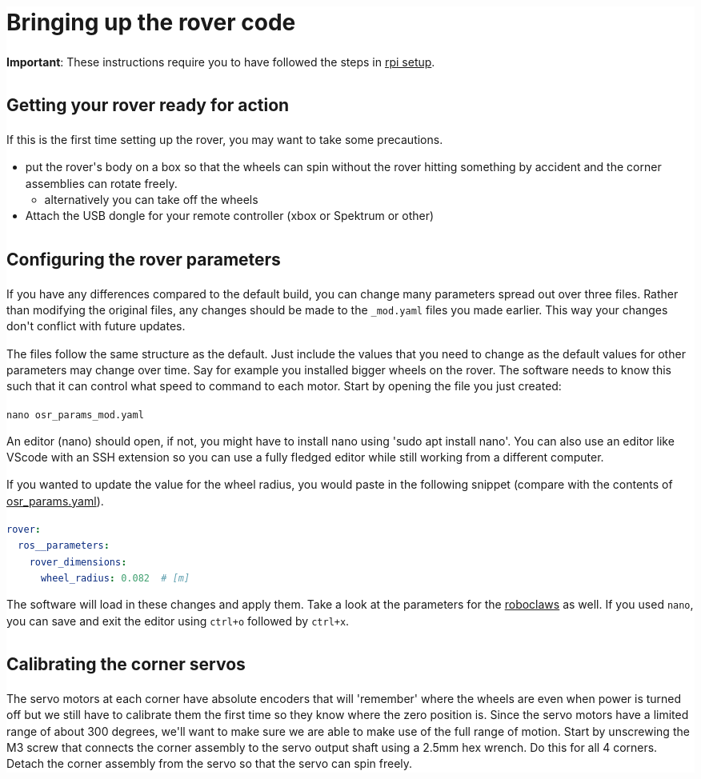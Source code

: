 # Bringing up the rover code

**Important**: These instructions require you to have followed the steps in [rpi setup](rpi.md).

## Getting your rover ready for action

If this is the first time setting up the rover, you may want to take some precautions.

* put the rover's body on a box so that the wheels can spin without the rover hitting something by accident and the corner assemblies can rotate freely.
  * alternatively you can take off the wheels
* Attach the USB dongle for your remote controller (xbox or Spektrum or other)

## Configuring the rover parameters

If you have any differences compared to the default build, you can change many parameters spread out over three files. Rather than modifying the original files, any changes should be made to the `_mod.yaml` files you made earlier. This way your changes don't conflict with future updates.

The files follow the same structure as the default. Just include the values that you need to change as the default values for other parameters may change over time. Say for example you installed bigger wheels on the rover. The software needs to know this such that it can control what speed to command to each motor. Start by opening the file you just created:

```commandline
nano osr_params_mod.yaml
```

An editor (nano) should open, if not, you might have to install nano using 'sudo apt install nano'. You can also use an editor like VScode with an SSH extension so you can use a fully fledged editor while still working from a different computer.

If you wanted to update the value for the wheel radius, you would paste in the following snippet (compare with the contents of [osr_params.yaml](../ROS/osr_bringup/config/osr_params.yaml)).

```yaml
rover:
  ros__parameters:
    rover_dimensions:
      wheel_radius: 0.082  # [m]
```

The software will load in these changes and apply them. Take a look at the parameters for the [roboclaws](../ROS/osr_bringup/config/roboclaw_params.yaml) as well. If you used `nano`, you can save and exit the editor using `ctrl+o` followed by `ctrl+x`.

## Calibrating the corner servos

The servo motors at each corner have absolute encoders that will 'remember' where the wheels are even when power is turned off but we still have to calibrate them the first time so they know where the zero position is. Since the servo motors have a limited range of about 300 degrees, we'll want to make sure we are able to make use of the full range of motion. Start by unscrewing the M3 screw that connects the corner assembly to the servo output shaft using a 2.5mm hex wrench. Do this for all 4 corners. Detach the corner assembly from the servo so that the servo can spin freely.
